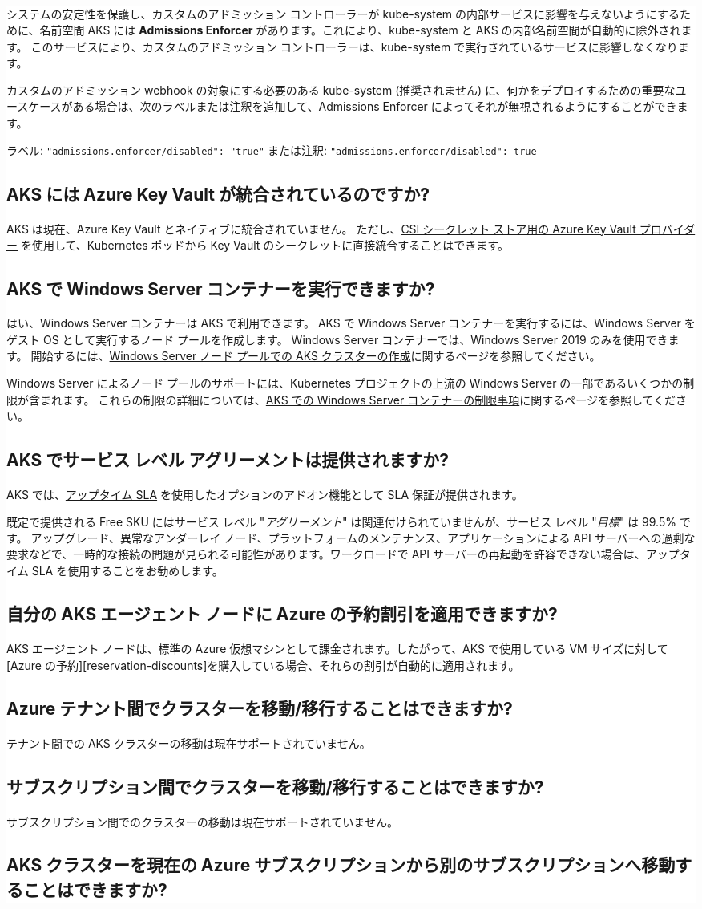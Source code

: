 システムの安定性を保護し、カスタムのアドミッション コントローラーが kube-system の内部サービスに影響を与えないようにするために、名前空間 AKS には **Admissions Enforcer** があります。これにより、kube-system と AKS の内部名前空間が自動的に除外されます。 このサービスにより、カスタムのアドミッション コントローラーは、kube-system で実行されているサービスに影響しなくなります。

カスタムのアドミッション webhook の対象にする必要のある kube-system (推奨されません) に、何かをデプロイするための重要なユースケースがある場合は、次のラベルまたは注釈を追加して、Admissions Enforcer によってそれが無視されるようにすることができます。

ラベル: ```"admissions.enforcer/disabled": "true"``` または注釈: ```"admissions.enforcer/disabled": true```

## <a name="is-azure-key-vault-integrated-with-aks"></a>AKS には Azure Key Vault が統合されているのですか?

AKS は現在、Azure Key Vault とネイティブに統合されていません。 ただし、[CSI シークレット ストア用の Azure Key Vault プロバイダー][csi-driver] を使用して、Kubernetes ポッドから Key Vault のシークレットに直接統合することはできます。

## <a name="can-i-run-windows-server-containers-on-aks"></a>AKS で Windows Server コンテナーを実行できますか?

はい、Windows Server コンテナーは AKS で利用できます。 AKS で Windows Server コンテナーを実行するには、Windows Server をゲスト OS として実行するノード プールを作成します。 Windows Server コンテナーでは、Windows Server 2019 のみを使用できます。 開始するには、[Windows Server ノード プールでの AKS クラスターの作成][aks-windows-cli]に関するページを参照してください。

Windows Server によるノード プールのサポートには、Kubernetes プロジェクトの上流の Windows Server の一部であるいくつかの制限が含まれます。 これらの制限の詳細については、[AKS での Windows Server コンテナーの制限事項][aks-windows-limitations]に関するページを参照してください。

## <a name="does-aks-offer-a-service-level-agreement"></a>AKS でサービス レベル アグリーメントは提供されますか?

AKS では、[アップタイム SLA][uptime-sla] を使用したオプションのアドオン機能として SLA 保証が提供されます。 

既定で提供される Free SKU にはサービス レベル "*アグリーメント*" は関連付けられていませんが、サービス レベル "*目標*" は 99.5% です。 アップグレード、異常なアンダーレイ ノード、プラットフォームのメンテナンス、アプリケーションによる API サーバーへの過剰な要求などで、一時的な接続の問題が見られる可能性があります。ワークロードで API サーバーの再起動を許容できない場合は、アップタイム SLA を使用することをお勧めします。

## <a name="can-i-apply-azure-reservation-discounts-to-my-aks-agent-nodes"></a>自分の AKS エージェント ノードに Azure の予約割引を適用できますか?

AKS エージェント ノードは、標準の Azure 仮想マシンとして課金されます。したがって、AKS で使用している VM サイズに対して [Azure の予約][reservation-discounts]を購入している場合、それらの割引が自動的に適用されます。

## <a name="can-i-movemigrate-my-cluster-between-azure-tenants"></a>Azure テナント間でクラスターを移動/移行することはできますか?

テナント間での AKS クラスターの移動は現在サポートされていません。

## <a name="can-i-movemigrate-my-cluster-between-subscriptions"></a>サブスクリプション間でクラスターを移動/移行することはできますか?

サブスクリプション間でのクラスターの移動は現在サポートされていません。

## <a name="can-i-move-my-aks-clusters-from-the-current-azure-subscription-to-another"></a>AKS クラスターを現在の Azure サブスクリプションから別のサブスクリプションへ移動することはできますか?


[aks-upgrade]: ./upgrade-cluster.md
[aks-cluster-autoscale]: ./cluster-autoscaler.md
[aks-advanced-networking]: ./configure-azure-cni.md
[aks-rbac-aad]: ./azure-ad-integration-cli.md
[node-updates-kured]: node-updates-kured.md
[aks-preview-cli]: /cli/azure/ext/aks-preview/aks
[az-aks-create]: /cli/azure/aks#az-aks-create
[aks-rm-template]: /azure/templates/microsoft.containerservice/2019-06-01/managedclusters
[aks-cluster-autoscaler]: cluster-autoscaler.md
[nodepool-upgrade]: use-multiple-node-pools.md#upgrade-a-node-pool
[aks-windows-cli]: windows-container-cli.md
[aks-windows-limitations]: ./windows-faq.md
[api-server-authorized-ip-ranges]: ./api-server-authorized-ip-ranges.md
[multi-node-pools]: ./use-multiple-node-pools.md
[availability-zones]: ./availability-zones.md
[private-clusters]: ./private-clusters.md
[bcdr-bestpractices]: ./operator-best-practices-multi-region.md#plan-for-multiregion-deployment
[availability-zones]: ./availability-zones.md
[az-regions]: ../availability-zones/az-region.md
[uptime-sla]: ./uptime-sla.md
[aks-regions]: https://azure.microsoft.com/global-infrastructure/services/?products=kubernetes-service
[auto-scaler]: https://github.com/kubernetes/autoscaler
[cordon-drain]: https://kubernetes.io/docs/tasks/administer-cluster/safely-drain-node/
[admission-controllers]: https://kubernetes.io/docs/reference/access-authn-authz/admission-controllers/
[private-clusters-github-issue]: https://github.com/Azure/AKS/issues/948
[csi-driver]: https://github.com/Azure/secrets-store-csi-driver-provider-azure
[vm-sla]: https://azure.microsoft.com/support/legal/sla/virtual-machines/